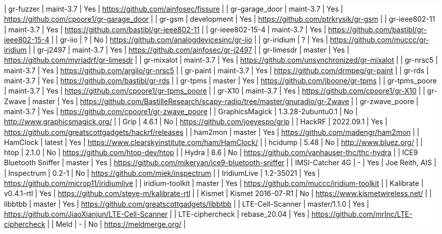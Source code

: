 | gr-fuzzer | maint-3.7 | Yes | https://github.com/ainfosec/fissure |
| gr-garage_door | maint-3.7 | Yes | https://github.com/cpoore1/gr-garage_door |
| gr-gsm | development | Yes | https://github.com/ptrkrysik/gr-gsm |
| gr-ieee802-11 | maint-3.7 | Yes | https://github.com/bastibl/gr-ieee802-11 |
| gr-ieee802-15-4 | maint-3.7 | Yes | https://github.com/bastibl/gr-ieee802-15-4 |
| gr-iio | ? | No | https://github.com/analogdevicesinc/gr-iio |
| gr-iridium | ? | Yes | https://github.com/muccc/gr-iridium |
| gr-j2497 | maint-3.7 | Yes | https://github.com/ainfosec/gr-j2497 |
| gr-limesdr | master | Yes | https://github.com/myriadrf/gr-limesdr |
| gr-mixalot | maint-3.7 | Yes | https://github.com/unsynchronized/gr-mixalot |
| gr-nrsc5 | maint-3.7 | Yes | https://github.com/argilo/gr-nrsc5 |
| gr-paint | maint-3.7 | Yes | https://github.com/drmpeg/gr-paint |
| gr-rds | maint-3.7 | Yes | https://github.com/bastibl/gr-rds |
| gr-tpms | master | Yes | https://github.com/jboone/gr-tpms |
| gr-tpms_poore | maint-3.7 | Yes | https://github.com/cpoore1/gr-tpms_poore |
| gr-X10 | maint-3.7 | Yes | https://github.com/cpoore1/gr-X10 |
| gr-Zwave | master | Yes | https://github.com/BastilleResearch/scapy-radio/tree/master/gnuradio/gr-Zwave |
| gr-zwave_poore | maint-3.7 | Yes | https://github.com/cpoore1/gr-zwave_poore |
| GraphicsMagick | 1.3.28-2ubuntu0.1 | No | http://www.graphicsmagick.org/ |
| Grip | 4.6.1 | No | https://github.com/joeyespo/grip |
| HackRF | 2022.09.1 | Yes | https://github.com/greatscottgadgets/hackrf/releases |
| ham2mon | master | Yes | https://github.com/madengr/ham2mon |
| HamClock | latest | Yes | https://www.clearskyinstitute.com/ham/HamClock/ |
| hcidump | 5.48 | No | http://www.bluez.org/ |
| htop | 2.1.0 | No | https://github.com/htop-dev/htop |
| Hydra | 8.6 | No | https://github.com/vanhauser-thc/thc-hydra |
| ICE9 Bluetooth Sniffer | master | Yes | https://github.com/mikeryan/ice9-bluetooth-sniffer |
| IMSI-Catcher 4G | - | Yes | Joe Reith, AIS |
| Inspectrum | 0.2-1 | No | https://github.com/miek/inspectrum |
| IridiumLive | 1.2-35021 | Yes | https://github.com/microp11/iridiumlive |
| iridium-toolkit | master | Yes | https://github.com/muccc/iridium-toolkit |
| Kalibrate | v0.4.1-rtl | Yes | https://github.com/steve-m/kalibrate-rtl |
| Kismet | Kismet 2016-07-R1 | No | https://www.kismetwireless.net/ |
| libbtbb | master | Yes | https://github.com/greatscottgadgets/libbtbb |
| LTE-Cell-Scanner | master/1.1.0 | Yes | https://github.com/JiaoXianjun/LTE-Cell-Scanner |
| LTE-ciphercheck | rebase_20.04 | Yes | https://github.com/mrlnc/LTE-ciphercheck |
| Meld | - | No | https://meldmerge.org/ |